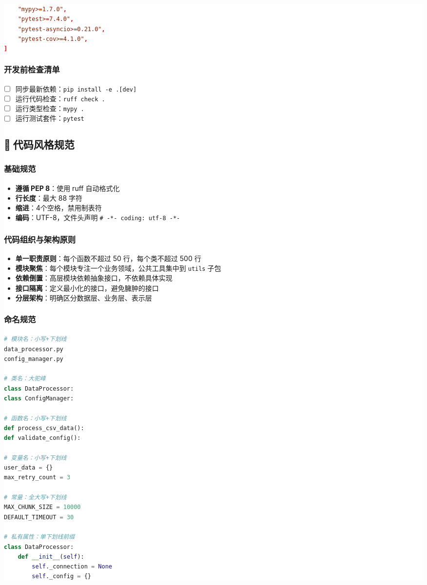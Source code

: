 ```toml
    "mypy>=1.7.0",
    "pytest>=7.4.0",
    "pytest-asyncio>=0.21.0",
    "pytest-cov>=4.1.0",
]
```

### 开发前检查清单

- [ ] 同步最新依赖：`pip install -e .[dev]`
- [ ] 运行代码检查：`ruff check .`
- [ ] 运行类型检查：`mypy .`
- [ ] 运行测试套件：`pytest`

## 🎨 代码风格规范

### 基础规范

- **遵循 PEP 8**：使用 ruff 自动格式化
- **行长度**：最大 88 字符
- **缩进**：4个空格，禁用制表符
- **编码**：UTF-8，文件头声明 `# -*- coding: utf-8 -*-`

### 代码组织与架构原则

- **单一职责原则**：每个函数不超过 50 行，每个类不超过 500 行
- **模块聚焦**：每个模块专注一个业务领域，公共工具集中到 `utils` 子包
- **依赖倒置**：高层模块依赖抽象接口，不依赖具体实现
- **接口隔离**：定义最小化的接口，避免臃肿的接口
- **分层架构**：明确区分数据层、业务层、表示层

### 命名规范

```python
# 模块名：小写+下划线
data_processor.py
config_manager.py

# 类名：大驼峰
class DataProcessor:
class ConfigManager:

# 函数名：小写+下划线
def process_csv_data():
def validate_config():

# 变量名：小写+下划线
user_data = {}
max_retry_count = 3

# 常量：全大写+下划线
MAX_CHUNK_SIZE = 10000
DEFAULT_TIMEOUT = 30

# 私有属性：单下划线前缀
class DataProcessor:
    def __init__(self):
        self._connection = None
        self._config = {}
```
